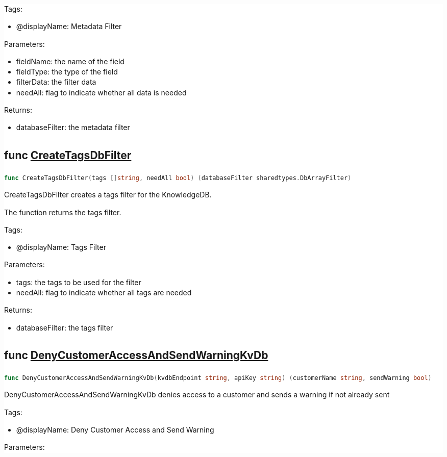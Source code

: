 Tags:

- @displayName: Metadata Filter

Parameters:

- fieldName: the name of the field
- fieldType: the type of the field
- filterData: the filter data
- needAll: flag to indicate whether all data is needed

Returns:

- databaseFilter: the metadata filter

<a name="CreateTagsDbFilter"></a>
## func [CreateTagsDbFilter](<https://github.com/ansys/aali-flowkit/blob/main/pkg/externalfunctions/knowledgedb.go#L421>)

```go
func CreateTagsDbFilter(tags []string, needAll bool) (databaseFilter sharedtypes.DbArrayFilter)
```

CreateTagsDbFilter creates a tags filter for the KnowledgeDB.

The function returns the tags filter.

Tags:

- @displayName: Tags Filter

Parameters:

- tags: the tags to be used for the filter
- needAll: flag to indicate whether all tags are needed

Returns:

- databaseFilter: the tags filter

<a name="DenyCustomerAccessAndSendWarningKvDb"></a>
## func [DenyCustomerAccessAndSendWarningKvDb](<https://github.com/ansys/aali-flowkit/blob/main/pkg/externalfunctions/ansysmaterials.go#L485>)

```go
func DenyCustomerAccessAndSendWarningKvDb(kvdbEndpoint string, apiKey string) (customerName string, sendWarning bool)
```

DenyCustomerAccessAndSendWarningKvDb denies access to a customer and sends a warning if not already sent

Tags:

- @displayName: Deny Customer Access and Send Warning

Parameters:
